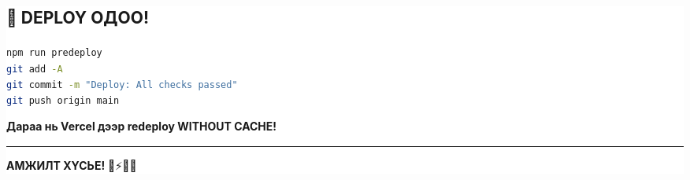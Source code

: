 
## 🚀 DEPLOY ОДОО!

```bash
npm run predeploy
git add -A
git commit -m "Deploy: All checks passed"
git push origin main
```

**Дараа нь Vercel дээр redeploy WITHOUT CACHE!**

---

**АМЖИЛТ ХҮСЬЕ!** 🎉⚡🚀✨
